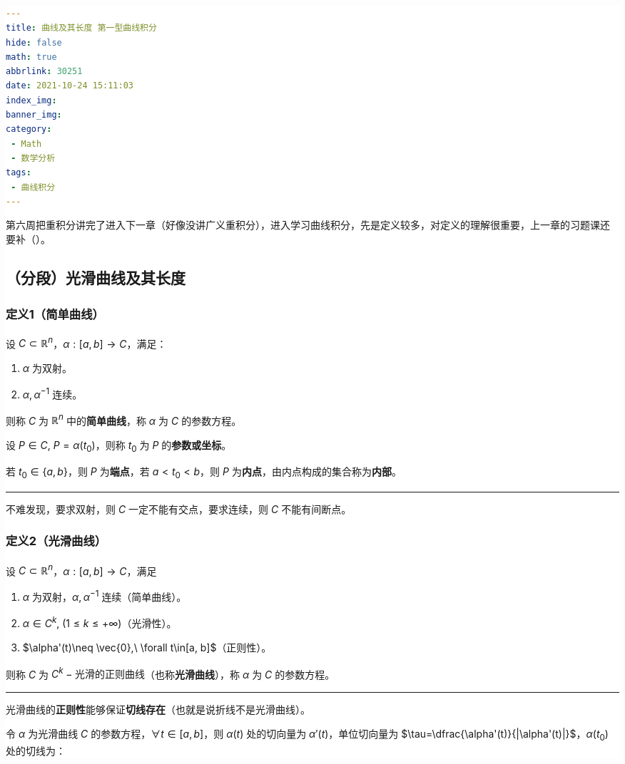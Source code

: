 ```yaml
---
title: 曲线及其长度 第一型曲线积分
hide: false
math: true
abbrlink: 30251
date: 2021-10-24 15:11:03
index_img:
banner_img:
category:
 - Math
 - 数学分析
tags:
 - 曲线积分
---
```


第六周把重积分讲完了进入下一章（好像没讲广义重积分），进入学习曲线积分，先是定义较多，对定义的理解很重要，上一章的习题课还要补（）。

## （分段）光滑曲线及其长度

### 定义1（简单曲线）

设 $C\subset \mathbb R^n$，$\alpha:[a, b]\rightarrow C$，满足：

1. $\alpha$ 为双射。

2. $\alpha, \alpha^{-1}$ 连续。

则称 $C$ 为 $\mathbb R^n$ 中的**简单曲线**，称 $\alpha$ 为 $C$ 的参数方程。

设 $P\in C,\ P=\alpha(t_0)$，则称 $t_0$ 为 $P$ 的**参数或坐标**。

若 $t_0\in\{a, b\}$，则 $P$ 为**端点**，若 $a < t_0 < b$，则 $P$ 为**内点**，由内点构成的集合称为**内部**。

---

不难发现，要求双射，则 $C$ 一定不能有交点，要求连续，则 $C$ 不能有间断点。

### 定义2（光滑曲线）

设 $C\subset \mathbb R^n$，$\alpha:[a, b]\rightarrow C$，满足

1. $\alpha$ 为双射，$\alpha, \alpha^{-1}$ 连续（简单曲线）。

2. $\alpha \in C^k,\ (1\leqslant k\leqslant +\infty)$（光滑性）。

3. $\alpha'(t)\neq \vec{0},\ \forall t\in[a, b]$（正则性）。

则称 $C$ 为 $C^k - \text{光滑的正则曲线}$（也称**光滑曲线**），称 $\alpha$ 为 $C$ 的参数方程。

---

光滑曲线的**正则性**能够保证**切线存在**（也就是说折线不是光滑曲线）。

令 $\alpha$ 为光滑曲线 $C$ 的参数方程，$\forall t\in[a,b ]$，则 $\alpha(t)$ 处的切向量为 $\alpha'(t)$，单位切向量为 $\tau=\dfrac{\alpha'(t)}{|\alpha'(t)|}$，$\alpha(t_0)$ 处的切线为：
